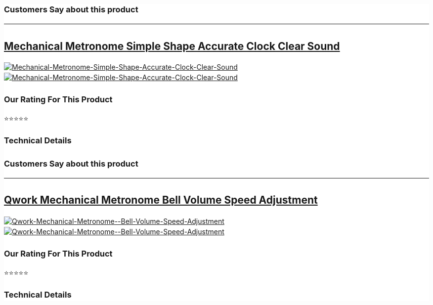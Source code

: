 ### Customers Say about this product

> 



---


## [Mechanical Metronome Simple Shape Accurate Clock Clear Sound](/Mechanical-Metronome-Simple-Shape-Accurate-Clock-Clear-Sound)
[![Mechanical-Metronome-Simple-Shape-Accurate-Clock-Clear-Sound](<https://m.media-amazon.com/images/I/71UMVYAL6aL._AC_UL320_.jpg>)](<https://www.amazon.co.uk/Generic-Metronome-Mechanical-Instrument-Accessories/dp/B09BZ3YWXD/ ?tag=mechanicalmetronomes-21>)[![Mechanical-Metronome-Simple-Shape-Accurate-Clock-Clear-Sound](<https://dabuttonfactory.com/button.png?t=CHECK+AMAZON&f=Noto+Sans-Bold&ts=26&tc=fff&hp=45&vp=20&c=11&bgt=unicolored&bgc=4bd42f>)](<https://www.amazon.co.uk/Generic-Metronome-Mechanical-Instrument-Accessories/dp/B09BZ3YWXD/ ?tag=mechanicalmetronomes-21>)

### Our Rating For This Product



⭐⭐⭐⭐⭐

### Technical Details


### Customers Say about this product

> 



---


## [Qwork Mechanical Metronome  Bell Volume Speed Adjustment](/Qwork-Mechanical-Metronome--Bell-Volume-Speed-Adjustment)
[![Qwork-Mechanical-Metronome--Bell-Volume-Speed-Adjustment](<https://m.media-amazon.com/images/I/61CCcqgNtuL._AC_UL320_.jpg>)](<https://www.amazon.co.uk/ERINGOGO-Mechanical-Instruments-Instrument-Accessories/dp/B0BPY6GWSJ/ ?tag=mechanicalmetronomes-21>)[![Qwork-Mechanical-Metronome--Bell-Volume-Speed-Adjustment](<https://dabuttonfactory.com/button.png?t=CHECK+AMAZON&f=Noto+Sans-Bold&ts=26&tc=fff&hp=45&vp=20&c=11&bgt=unicolored&bgc=4bd42f>)](<https://www.amazon.co.uk/ERINGOGO-Mechanical-Instruments-Instrument-Accessories/dp/B0BPY6GWSJ/ ?tag=mechanicalmetronomes-21>)

### Our Rating For This Product



⭐⭐⭐⭐⭐

### Technical Details

